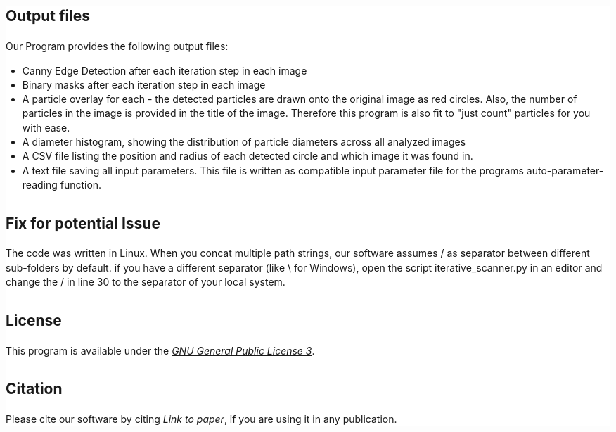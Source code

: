 ## Output files

Our Program provides the following output files:

+ Canny Edge Detection after each iteration step in each image
+ Binary masks after each iteration step in each image
+ A particle overlay for each - the detected particles are drawn onto the original image as red circles. Also, the number of particles in the image is provided in the title of the image. Therefore this program is also fit to "just count" particles for you with ease.
+ A diameter histogram, showing the distribution of particle diameters across all analyzed images
+ A CSV file listing the position and radius of each detected circle and which image it was found in.
+ A text file saving all input parameters. This file is written as compatible input parameter file for the programs auto-parameter-reading function.

## Fix for potential Issue

The code was written in Linux. When you concat multiple path strings, our software assumes / as separator between different sub-folders by default. if you have a different separator (like \ for Windows), open the script iterative_scanner.py in an editor and change the / in line 30 to the separator of your local system.

## License

This program is available under the [*GNU General Public License 3*](https://www.gnu.org/licenses/gpl-3.0.en.html).

## Citation

Please cite our software by citing *Link to paper*, if you are using it in any publication. 
